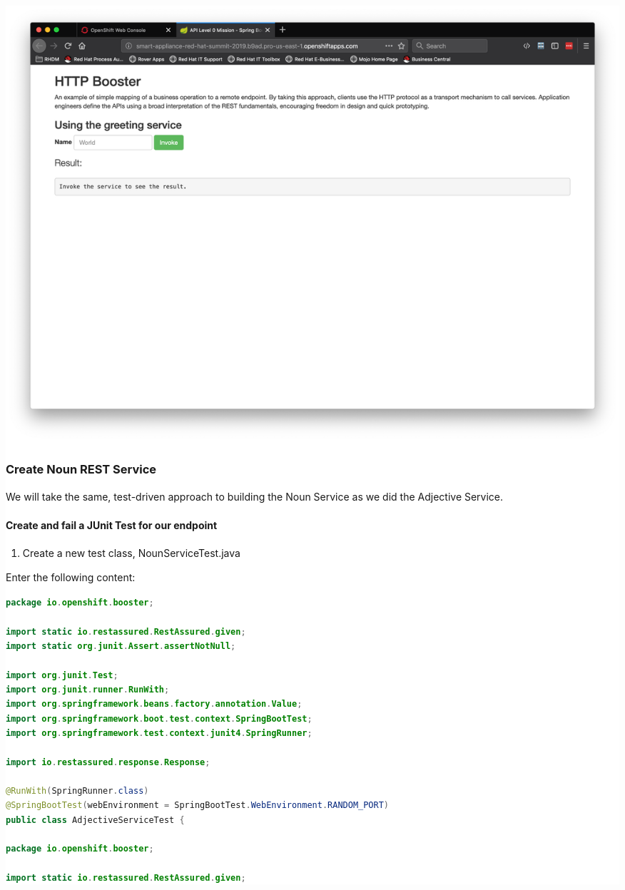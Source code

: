 ![](./images/4-1/06-greeting_service.png)  


###  Create Noun REST Service

We will take the same, test-driven approach to building the Noun Service as we did the Adjective Service.

#### Create and fail a JUnit Test for our endpoint

1. Create a new test class, NounServiceTest.java

Enter the following content:

```java
package io.openshift.booster;

import static io.restassured.RestAssured.given;
import static org.junit.Assert.assertNotNull;

import org.junit.Test;
import org.junit.runner.RunWith;
import org.springframework.beans.factory.annotation.Value;
import org.springframework.boot.test.context.SpringBootTest;
import org.springframework.test.context.junit4.SpringRunner;

import io.restassured.response.Response;

@RunWith(SpringRunner.class)
@SpringBootTest(webEnvironment = SpringBootTest.WebEnvironment.RANDOM_PORT)
public class AdjectiveServiceTest {

package io.openshift.booster;

import static io.restassured.RestAssured.given;
```
